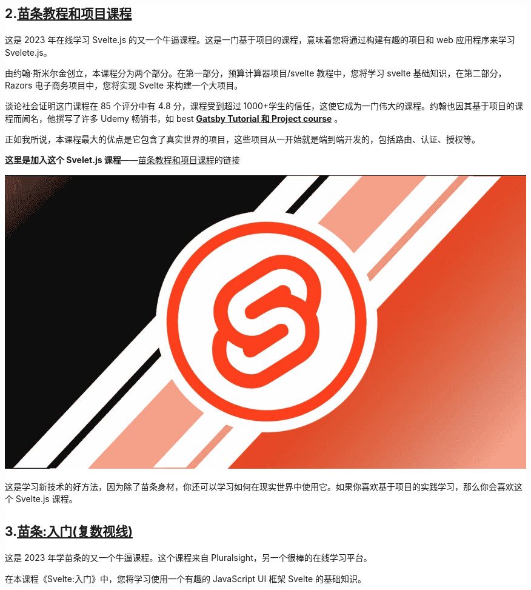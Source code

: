 ## 2.[苗条教程和项目课程](https://click.linksynergy.com/deeplink?id=JVFxdTr9V80&mid=39197&murl=https%3A%2F%2Fwww.udemy.com%2Fcourse%2Fsvelte-tutorial-and-projects-course%2F)

这是 2023 年在线学习 Svelte.js 的又一个牛逼课程。这是一门基于项目的课程，意味着您将通过构建有趣的项目和 web 应用程序来学习 Svelete.js。

由约翰·斯米尔金创立，本课程分为两个部分。在第一部分，预算计算器项目/svelte 教程中，您将学习 svelte 基础知识，在第二部分，Razors 电子商务项目中，您将实现 Svelte 来构建一个大项目。

谈论社会证明这门课程在 85 个评分中有 4.8 分，课程受到超过 1000+学生的信任，这使它成为一门伟大的课程。约翰也因其基于项目的课程而闻名，他撰写了许多 Udemy 畅销书，如 best [**Gatsby Tutorial 和 Project course**](https://click.linksynergy.com/deeplink?id=JVFxdTr9V80&mid=39197&murl=https%3A%2F%2Fwww.udemy.com%2Fcourse%2Fgatsby-tutorial-and-projects-course%2F) 。

正如我所说，本课程最大的优点是它包含了真实世界的项目，这些项目从一开始就是端到端开发的，包括路由、认证、授权等。

**这里是加入这个 Svelet.js 课程**——[苗条教程和项目课程](https://click.linksynergy.com/deeplink?id=JVFxdTr9V80&mid=39197&murl=https%3A%2F%2Fwww.udemy.com%2Fcourse%2Fsvelte-tutorial-and-projects-course%2F)的链接

[![](img/1e8346dd138c0f15cb1733040e11504f.png)](https://click.linksynergy.com/deeplink?id=JVFxdTr9V80&mid=39197&murl=https%3A%2F%2Fwww.udemy.com%2Fcourse%2Fsvelte-tutorial-and-projects-course%2F)

这是学习新技术的好方法，因为除了苗条身材，你还可以学习如何在现实世界中使用它。如果你喜欢基于项目的实践学习，那么你会喜欢这个 Svelte.js 课程。

## 3.[苗条:入门(复数视线)](https://pluralsight.pxf.io/c/1193463/424552/7490?u=https%3A%2F%2Fwww.pluralsight.com%2Fcourses%2Fsvelte-getting-started)

这是 2023 年学苗条的又一个牛逼课程。这个课程来自 Pluralsight，另一个很棒的在线学习平台。

在本课程《Svelte:入门》中，您将学习使用一个有趣的 JavaScript UI 框架 Svelte 的基础知识。
